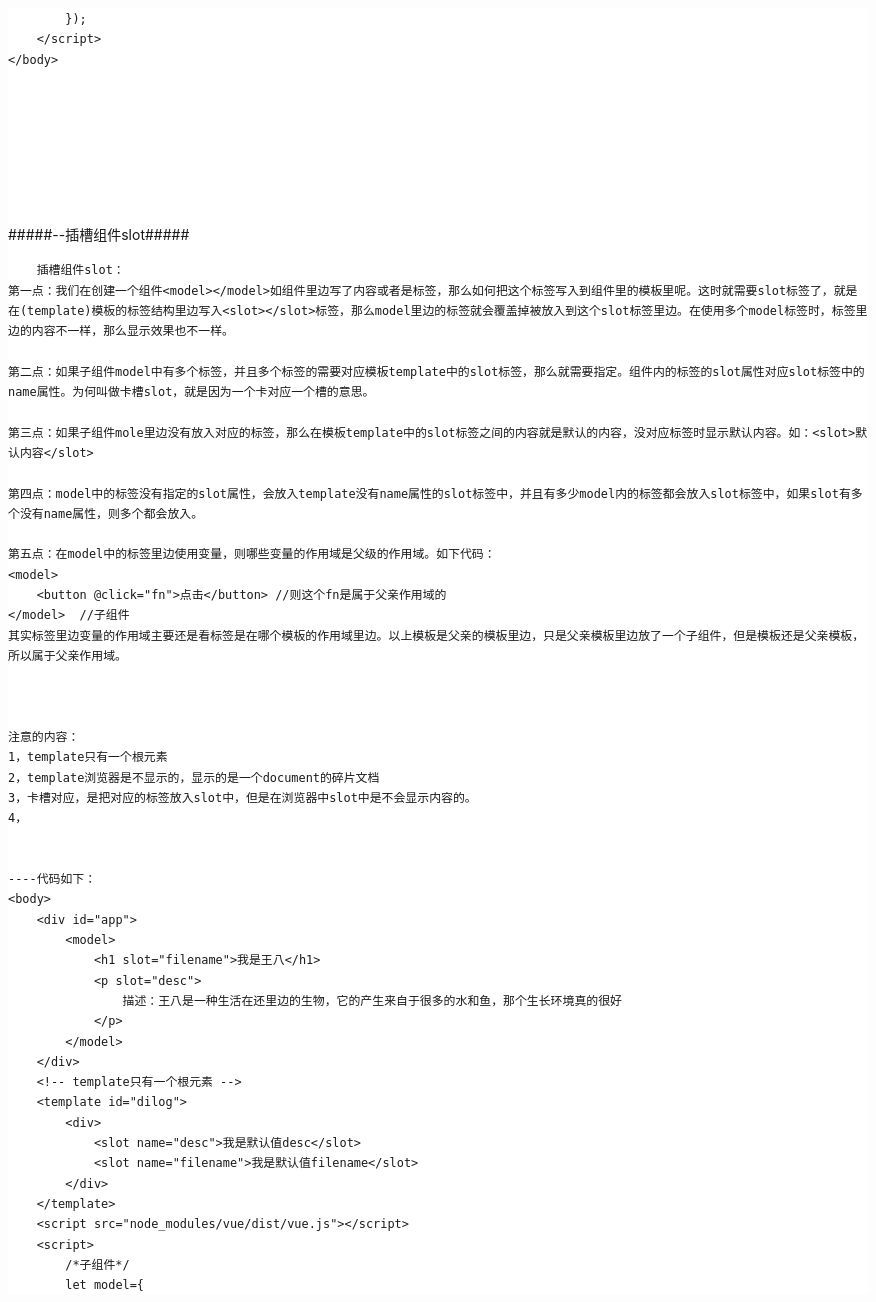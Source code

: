```
        });
    </script>
</body>








```


#####--插槽组件slot#####
```
    插槽组件slot：
第一点：我们在创建一个组件<model></model>如组件里边写了内容或者是标签，那么如何把这个标签写入到组件里的模板里呢。这时就需要slot标签了，就是在(template)模板的标签结构里边写入<slot></slot>标签，那么model里边的标签就会覆盖掉被放入到这个slot标签里边。在使用多个model标签时，标签里边的内容不一样，那么显示效果也不一样。

第二点：如果子组件model中有多个标签，并且多个标签的需要对应模板template中的slot标签，那么就需要指定。组件内的标签的slot属性对应slot标签中的name属性。为何叫做卡槽slot，就是因为一个卡对应一个槽的意思。

第三点：如果子组件mole里边没有放入对应的标签，那么在模板template中的slot标签之间的内容就是默认的内容，没对应标签时显示默认内容。如：<slot>默认内容</slot>

第四点：model中的标签没有指定的slot属性，会放入template没有name属性的slot标签中，并且有多少model内的标签都会放入slot标签中，如果slot有多个没有name属性，则多个都会放入。

第五点：在model中的标签里边使用变量，则哪些变量的作用域是父级的作用域。如下代码：
<model>
    <button @click="fn">点击</button> //则这个fn是属于父亲作用域的
</model>  //子组件
其实标签里边变量的作用域主要还是看标签是在哪个模板的作用域里边。以上模板是父亲的模板里边，只是父亲模板里边放了一个子组件，但是模板还是父亲模板，所以属于父亲作用域。



注意的内容：
1，template只有一个根元素
2，template浏览器是不显示的，显示的是一个document的碎片文档
3，卡槽对应，是把对应的标签放入slot中，但是在浏览器中slot中是不会显示内容的。
4，


----代码如下：
<body>
    <div id="app">
        <model>
            <h1 slot="filename">我是王八</h1>
            <p slot="desc">
                描述：王八是一种生活在还里边的生物，它的产生来自于很多的水和鱼，那个生长环境真的很好
            </p>
        </model>
    </div>
    <!-- template只有一个根元素 -->
    <template id="dilog">
        <div>
            <slot name="desc">我是默认值desc</slot>
            <slot name="filename">我是默认值filename</slot>
        </div>
    </template>
    <script src="node_modules/vue/dist/vue.js"></script>
    <script>
        /*子组件*/
        let model={
```